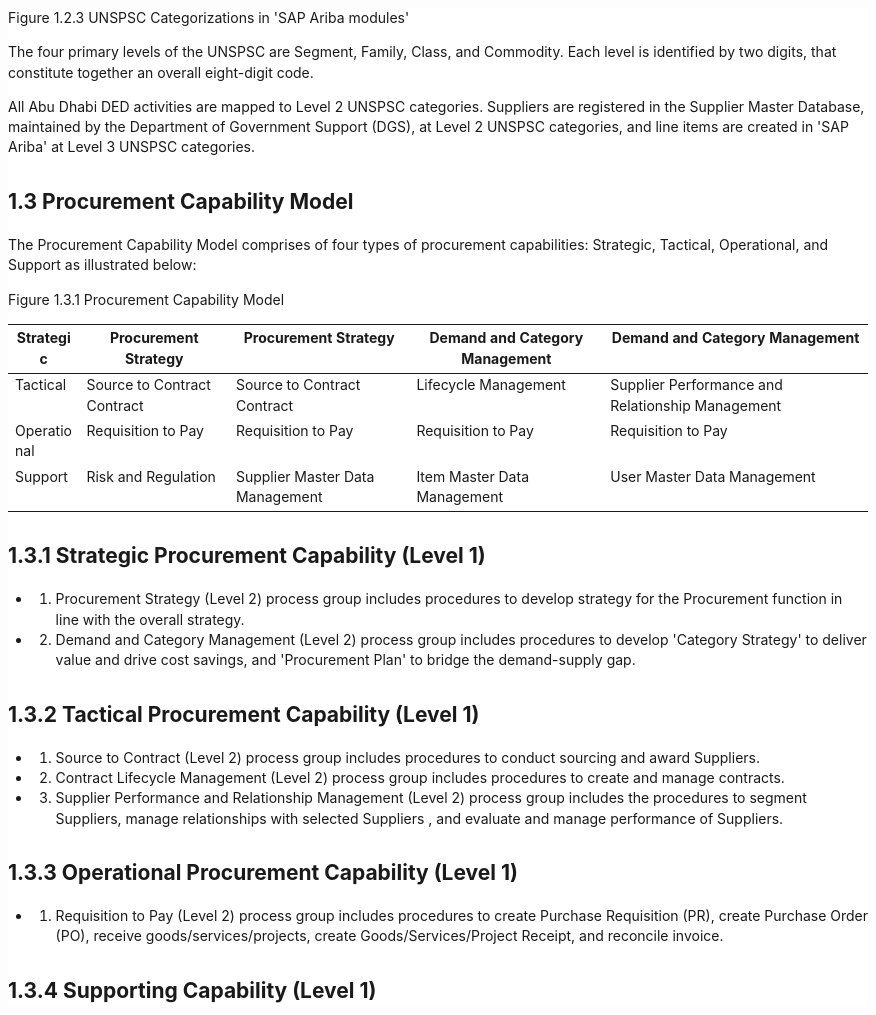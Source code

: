Figure 1.2.3 UNSPSC Categorizations in 'SAP Ariba modules'



The four primary levels of the UNSPSC are Segment, Family, Class, and Commodity. Each level is identified by two digits, that constitute together an overall eight-digit code.

All Abu Dhabi DED activities are mapped to Level 2 UNSPSC categories. Suppliers are registered in the Supplier Master Database, maintained by the Department of Government Support (DGS), at Level 2 UNSPSC categories, and line items are created in 'SAP Ariba' at Level 3 UNSPSC categories.

## 1.3 Procurement Capability Model

The Procurement Capability Model comprises of four types of procurement capabilities: Strategic, Tactical, Operational, and Support as illustrated below:

Figure 1.3.1 Procurement Capability Model

| Strategic   | Procurement Strategy        | Procurement Strategy            | Demand and Category Management   | Demand and Category Management                   |
|-------------|-----------------------------|---------------------------------|----------------------------------|--------------------------------------------------|
| Tactical    | Source to Contract Contract | Source to Contract Contract     | Lifecycle Management             | Supplier Performance and Relationship Management |
| Operational | Requisition to Pay          | Requisition to Pay              | Requisition to Pay               | Requisition to Pay                               |
| Support     | Risk and Regulation         | Supplier Master Data Management | Item Master Data Management      | User Master Data Management                      |



## 1.3.1 Strategic Procurement Capability (Level 1)

- 1) Procurement Strategy (Level 2) process group includes procedures to develop strategy for the Procurement function in line with the overall strategy.
- 2) Demand and Category Management (Level 2) process group includes procedures to develop 'Category Strategy' to deliver value and drive cost savings, and 'Procurement Plan' to bridge the demand-supply gap.

## 1.3.2 Tactical Procurement Capability (Level 1)

- 1) Source to Contract (Level 2) process group includes procedures to conduct sourcing and award Suppliers.
- 2) Contract  Lifecycle  Management  (Level  2) process  group includes  procedures  to  create  and manage contracts.
- 3) Supplier  Performance  and  Relationship  Management  (Level  2) process  group includes  the procedures to segment Suppliers, manage relationships with selected Suppliers ,  and evaluate and manage performance of Suppliers.

## 1.3.3 Operational Procurement Capability (Level 1)

- 1) Requisition to Pay (Level 2) process group includes procedures to create Purchase Requisition (PR), create Purchase Order (PO), receive goods/services/projects, create Goods/Services/Project Receipt, and reconcile invoice.

## 1.3.4 Supporting Capability (Level 1)
